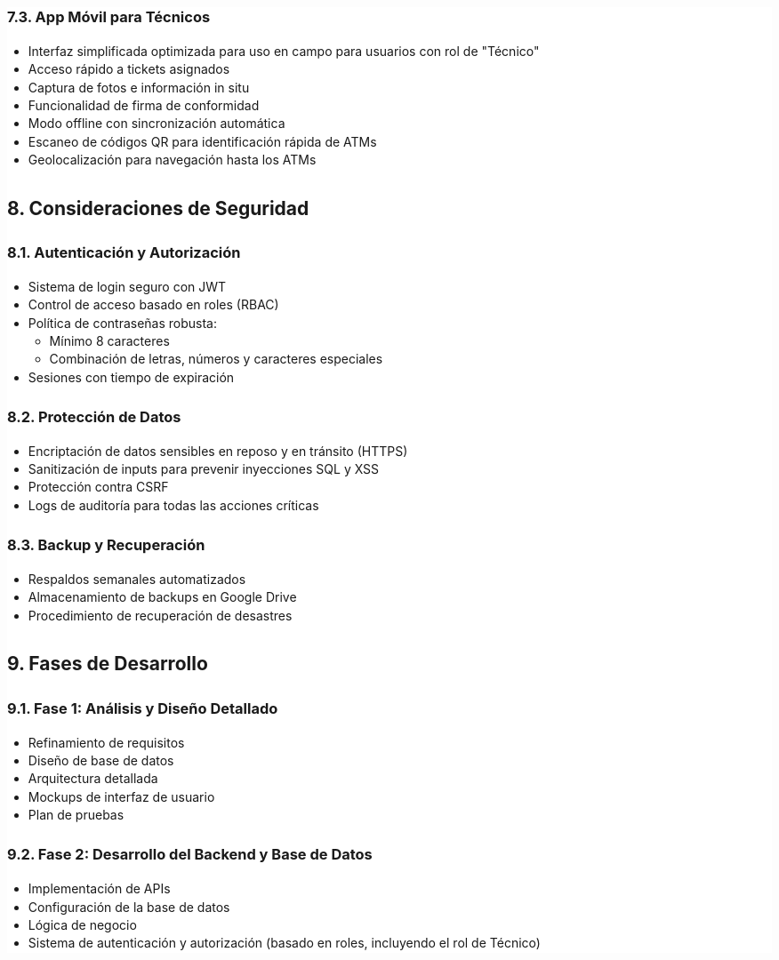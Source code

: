 ### 7.3. App Móvil para Técnicos

- Interfaz simplificada optimizada para uso en campo para usuarios con rol de "Técnico"
- Acceso rápido a tickets asignados
- Captura de fotos e información in situ
- Funcionalidad de firma de conformidad
- Modo offline con sincronización automática
- Escaneo de códigos QR para identificación rápida de ATMs
- Geolocalización para navegación hasta los ATMs

## 8. Consideraciones de Seguridad

### 8.1. Autenticación y Autorización

- Sistema de login seguro con JWT
- Control de acceso basado en roles (RBAC)
- Política de contraseñas robusta:
  - Mínimo 8 caracteres
  - Combinación de letras, números y caracteres especiales
- Sesiones con tiempo de expiración

### 8.2. Protección de Datos

- Encriptación de datos sensibles en reposo y en tránsito (HTTPS)
- Sanitización de inputs para prevenir inyecciones SQL y XSS
- Protección contra CSRF
- Logs de auditoría para todas las acciones críticas

### 8.3. Backup y Recuperación

- Respaldos semanales automatizados
- Almacenamiento de backups en Google Drive
- Procedimiento de recuperación de desastres

## 9. Fases de Desarrollo

### 9.1. Fase 1: Análisis y Diseño Detallado

- Refinamiento de requisitos
- Diseño de base de datos
- Arquitectura detallada
- Mockups de interfaz de usuario
- Plan de pruebas

### 9.2. Fase 2: Desarrollo del Backend y Base de Datos

- Implementación de APIs
- Configuración de la base de datos
- Lógica de negocio
- Sistema de autenticación y autorización (basado en roles, incluyendo el rol de Técnico)
